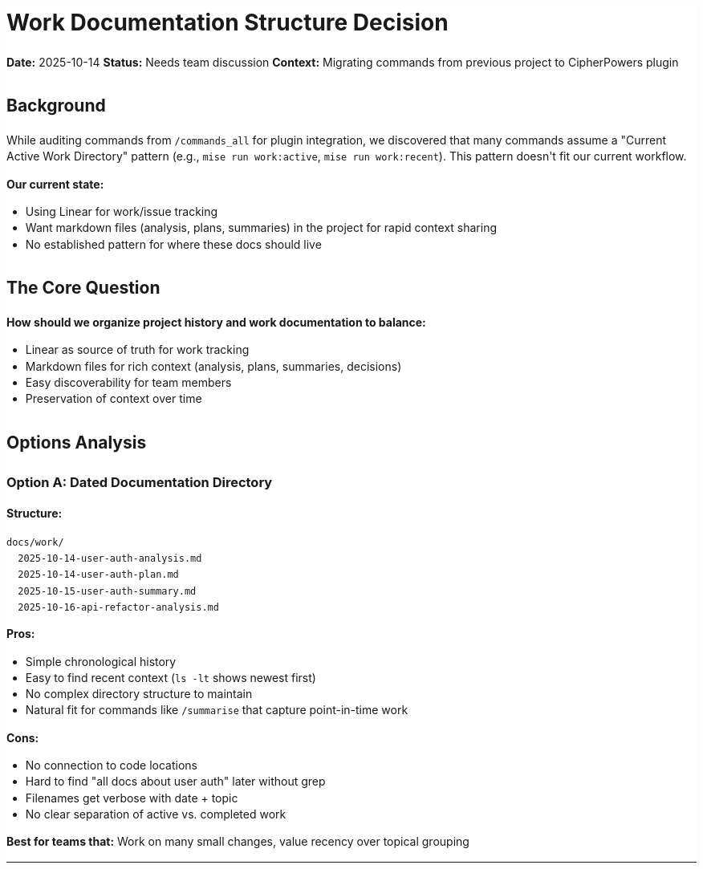 # Work Documentation Structure Decision

**Date:** 2025-10-14
**Status:** Needs team discussion
**Context:** Migrating commands from previous project to CipherPowers plugin

## Background

While auditing commands from `/commands_all` for plugin integration, we discovered that many commands assume a "Current Active Work Directory" pattern (e.g., `mise run work:active`, `mise run work:recent`). This pattern doesn't fit our current workflow.

**Our current state:**
- Using Linear for work/issue tracking
- Want markdown files (analysis, plans, summaries) in the project for rapid context sharing
- No established pattern for where these docs should live

## The Core Question

**How should we organize project history and work documentation to balance:**
- Linear as source of truth for work tracking
- Markdown files for rich context (analysis, plans, summaries, decisions)
- Easy discoverability for team members
- Preservation of context over time

## Options Analysis

### Option A: Dated Documentation Directory

**Structure:**
```
docs/work/
  2025-10-14-user-auth-analysis.md
  2025-10-14-user-auth-plan.md
  2025-10-15-user-auth-summary.md
  2025-10-16-api-refactor-analysis.md
```

**Pros:**
- Simple chronological history
- Easy to find recent context (`ls -lt` shows newest first)
- No complex directory structure to maintain
- Natural fit for commands like `/summarise` that capture point-in-time work

**Cons:**
- No connection to code locations
- Hard to find "all docs about user auth" later without grep
- Filenames get verbose with date + topic
- No clear separation of active vs. completed work

**Best for teams that:** Work on many small changes, value recency over topical grouping

---
